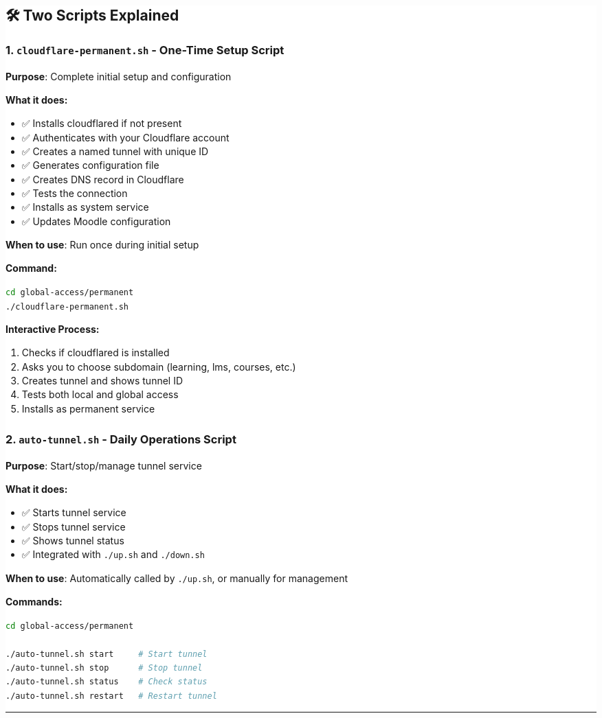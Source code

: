 ## 🛠️ Two Scripts Explained

### 1. `cloudflare-permanent.sh` - One-Time Setup Script

**Purpose**: Complete initial setup and configuration

**What it does:**
- ✅ Installs cloudflared if not present
- ✅ Authenticates with your Cloudflare account
- ✅ Creates a named tunnel with unique ID
- ✅ Generates configuration file
- ✅ Creates DNS record in Cloudflare
- ✅ Tests the connection
- ✅ Installs as system service
- ✅ Updates Moodle configuration

**When to use**: Run once during initial setup

**Command:**
```bash
cd global-access/permanent
./cloudflare-permanent.sh
```

**Interactive Process:**
1. Checks if cloudflared is installed
2. Asks you to choose subdomain (learning, lms, courses, etc.)
3. Creates tunnel and shows tunnel ID
4. Tests both local and global access
5. Installs as permanent service

### 2. `auto-tunnel.sh` - Daily Operations Script

**Purpose**: Start/stop/manage tunnel service

**What it does:**
- ✅ Starts tunnel service
- ✅ Stops tunnel service  
- ✅ Shows tunnel status
- ✅ Integrated with `./up.sh` and `./down.sh`

**When to use**: Automatically called by `./up.sh`, or manually for management

**Commands:**
```bash
cd global-access/permanent

./auto-tunnel.sh start     # Start tunnel
./auto-tunnel.sh stop      # Stop tunnel
./auto-tunnel.sh status    # Check status
./auto-tunnel.sh restart   # Restart tunnel
```

---
